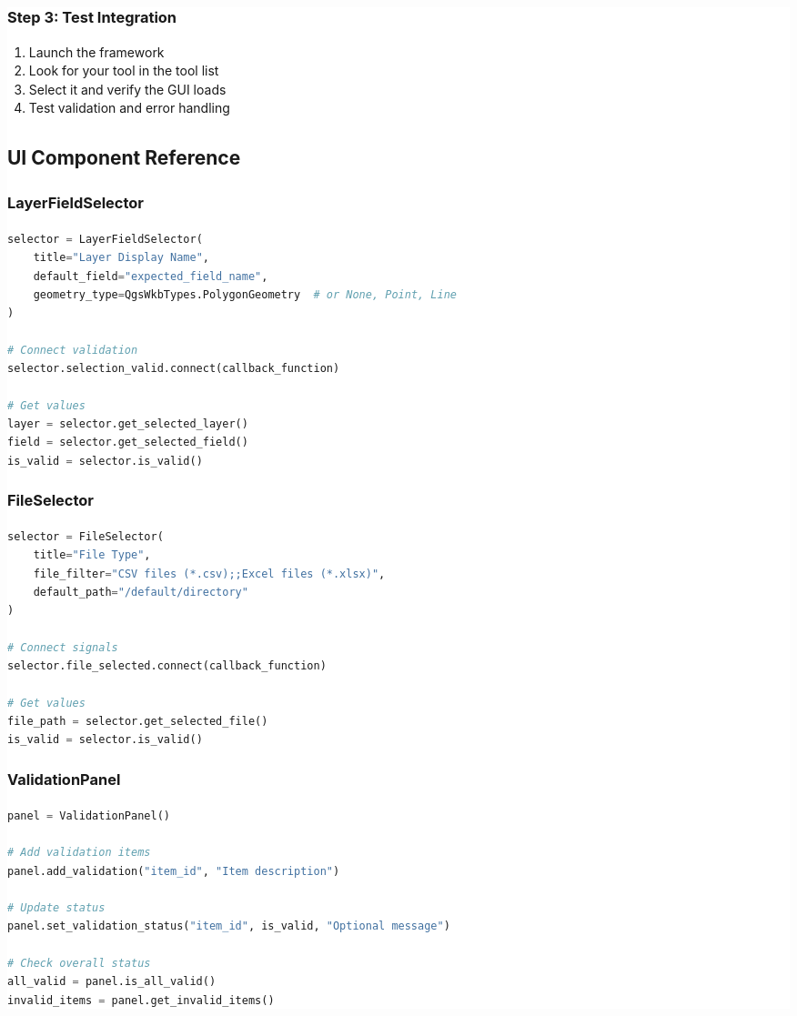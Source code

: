 ### Step 3: Test Integration
1. Launch the framework
2. Look for your tool in the tool list
3. Select it and verify the GUI loads
4. Test validation and error handling

## UI Component Reference

### LayerFieldSelector
```python
selector = LayerFieldSelector(
    title="Layer Display Name",
    default_field="expected_field_name",
    geometry_type=QgsWkbTypes.PolygonGeometry  # or None, Point, Line
)

# Connect validation
selector.selection_valid.connect(callback_function)

# Get values
layer = selector.get_selected_layer()
field = selector.get_selected_field()
is_valid = selector.is_valid()
```

### FileSelector
```python
selector = FileSelector(
    title="File Type",
    file_filter="CSV files (*.csv);;Excel files (*.xlsx)",
    default_path="/default/directory"
)

# Connect signals
selector.file_selected.connect(callback_function)

# Get values
file_path = selector.get_selected_file()
is_valid = selector.is_valid()
```

### ValidationPanel
```python
panel = ValidationPanel()

# Add validation items
panel.add_validation("item_id", "Item description")

# Update status
panel.set_validation_status("item_id", is_valid, "Optional message")

# Check overall status
all_valid = panel.is_all_valid()
invalid_items = panel.get_invalid_items()
```
